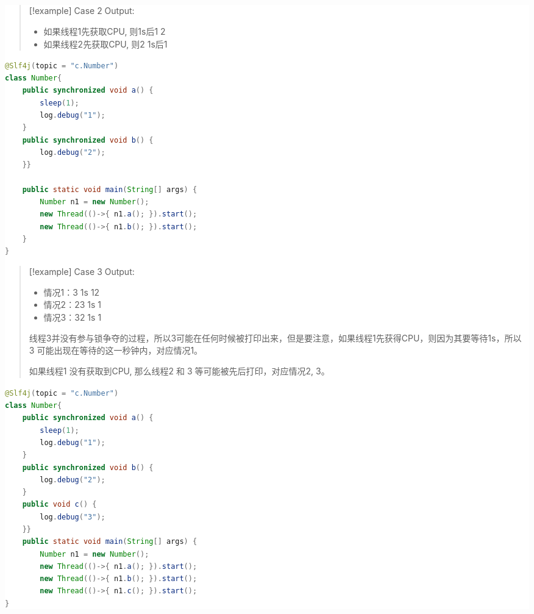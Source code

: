> [!example] Case 2
> Output:
> - 如果线程1先获取CPU, 则1s后1  2
> - 如果线程2先获取CPU, 则2  1s后1
> 
```java
@Slf4j(topic = "c.Number")  
class Number{  
    public synchronized void a() {  
        sleep(1);  
        log.debug("1");  
    }    
    public synchronized void b() {  
        log.debug("2");  
    }}  
    
	public static void main(String[] args) {  
	    Number n1 = new Number();  
	    new Thread(()->{ n1.a(); }).start();  
	    new Thread(()->{ n1.b(); }).start();  
	}
}
```



> [!example] Case 3
> Output: 
> - 情况1：3 1s 12 
> - 情况2：23 1s 1
> - 情况3：32 1s 1
> 
> 线程3并没有参与锁争夺的过程，所以3可能在任何时候被打印出来，但是要注意，如果线程1先获得CPU，则因为其要等待1s，所以 3 可能出现在等待的这一秒钟内，对应情况1。
> 
> 如果线程1 没有获取到CPU, 那么线程2 和 3 等可能被先后打印，对应情况2, 3。
```java
@Slf4j(topic = "c.Number")  
class Number{  
    public synchronized void a() {  
        sleep(1);  
        log.debug("1");  
    }   
    public synchronized void b() {  
        log.debug("2");  
    }    
    public void c() {  
        log.debug("3");  
    }}  
	public static void main(String[] args) {  
	    Number n1 = new Number();  
	    new Thread(()->{ n1.a(); }).start();  
	    new Thread(()->{ n1.b(); }).start();  
	    new Thread(()->{ n1.c(); }).start();  
}
```
